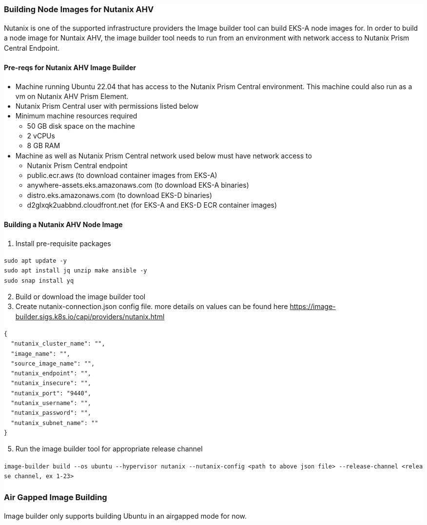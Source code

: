 ### Building Node Images for Nutanix AHV

Nutanix is one of the supported infrastructure providers the Image builder tool can build EKS-A node images for. In order
to build a node image for Nuntaix AHV, the image builder tool needs to run from an environment with network access to Nutanix Prism Central Endpoint.

#### Pre-reqs for Nutanix AHV Image Builder
* Machine running Ubuntu 22.04 that has access to the Nutanix Prism Central environment. This machine could also run as a vm on Nutanix AHV Prism Element.
* Nutanix Prism Central user with permissions listed below
* Minimum machine resources required
  * 50 GB disk space on the machine
  * 2 vCPUs
  * 8 GB RAM
* Machine as well as Nutanix Prism Central network used below must have network access to
  * Nutanix Prism Central endpoint
  * public.ecr.aws (to download container images from EKS-A)
  * anywhere-assets.eks.amazonaws.com (to download EKS-A binaries)
  * distro.eks.amazonaws.com (to download EKS-D binaries)
  * d2glxqk2uabbnd.cloudfront.net (for EKS-A and EKS-D ECR container images)

#### Building a Nutanix AHV Node Image
1. Install pre-requisite packages
```
sudo apt update -y
sudo apt install jq unzip make ansible -y
sudo snap install yq
```
2. Build or download the image builder tool
4. Create nutanix-connection.json config file. more details on values can be found here https://image-builder.sigs.k8s.io/capi/providers/nutanix.html
```
{
  "nutanix_cluster_name": "",
  "image_name": "",
  "source_image_name": "",
  "nutanix_endpoint": "",
  "nutanix_insecure": "",
  "nutanix_port": "9440",
  "nutanix_username": "",
  "nutanix_password": "",
  "nutanix_subnet_name": ""
}
```
5. Run the image builder tool for appropriate release channel
```
image-builder build --os ubuntu --hypervisor nutanix --nutanix-config <path to above json file> --release-channel <release channel, ex 1-23>
```

### Air Gapped Image Building
Image builder only supports building Ubuntu in an airgapped mode for now.
